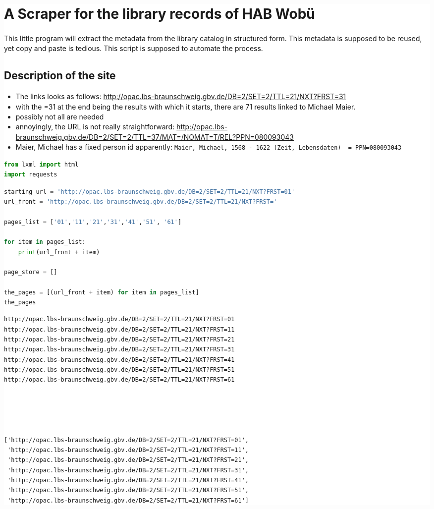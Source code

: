 # A Scraper for the library records of HAB Wobü
This little program will extract the metadata from the library catalog in structured form. This metadata is supposed to be reused, yet copy and paste is tedious.
This script is supposed to automate the process.

## Description of the site
* The links looks as follows: http://opac.lbs-braunschweig.gbv.de/DB=2/SET=2/TTL=21/NXT?FRST=31
* with the =31 at the end being the results with which it starts, there are 71 results linked to Michael Maier.
* possibly not all are needed
* annoyingly, the URL is not really straightforward: http://opac.lbs-braunschweig.gbv.de/DB=2/SET=2/TTL=37/MAT=/NOMAT=T/REL?PPN=080093043
* Maier, Michael has a fixed person id apparently: `Maier, Michael, 1568 - 1622 (Zeit, Lebensdaten)  = PPN=080093043`



```python
from lxml import html
import requests
```


```python
starting_url = 'http://opac.lbs-braunschweig.gbv.de/DB=2/SET=2/TTL=21/NXT?FRST=01'
url_front = 'http://opac.lbs-braunschweig.gbv.de/DB=2/SET=2/TTL=21/NXT?FRST='

pages_list = ['01','11','21','31','41','51', '61']

for item in pages_list:
    print(url_front + item)
    
page_store = []

the_pages = [(url_front + item) for item in pages_list]
the_pages
```

    http://opac.lbs-braunschweig.gbv.de/DB=2/SET=2/TTL=21/NXT?FRST=01
    http://opac.lbs-braunschweig.gbv.de/DB=2/SET=2/TTL=21/NXT?FRST=11
    http://opac.lbs-braunschweig.gbv.de/DB=2/SET=2/TTL=21/NXT?FRST=21
    http://opac.lbs-braunschweig.gbv.de/DB=2/SET=2/TTL=21/NXT?FRST=31
    http://opac.lbs-braunschweig.gbv.de/DB=2/SET=2/TTL=21/NXT?FRST=41
    http://opac.lbs-braunschweig.gbv.de/DB=2/SET=2/TTL=21/NXT?FRST=51
    http://opac.lbs-braunschweig.gbv.de/DB=2/SET=2/TTL=21/NXT?FRST=61





    ['http://opac.lbs-braunschweig.gbv.de/DB=2/SET=2/TTL=21/NXT?FRST=01',
     'http://opac.lbs-braunschweig.gbv.de/DB=2/SET=2/TTL=21/NXT?FRST=11',
     'http://opac.lbs-braunschweig.gbv.de/DB=2/SET=2/TTL=21/NXT?FRST=21',
     'http://opac.lbs-braunschweig.gbv.de/DB=2/SET=2/TTL=21/NXT?FRST=31',
     'http://opac.lbs-braunschweig.gbv.de/DB=2/SET=2/TTL=21/NXT?FRST=41',
     'http://opac.lbs-braunschweig.gbv.de/DB=2/SET=2/TTL=21/NXT?FRST=51',
     'http://opac.lbs-braunschweig.gbv.de/DB=2/SET=2/TTL=21/NXT?FRST=61']
